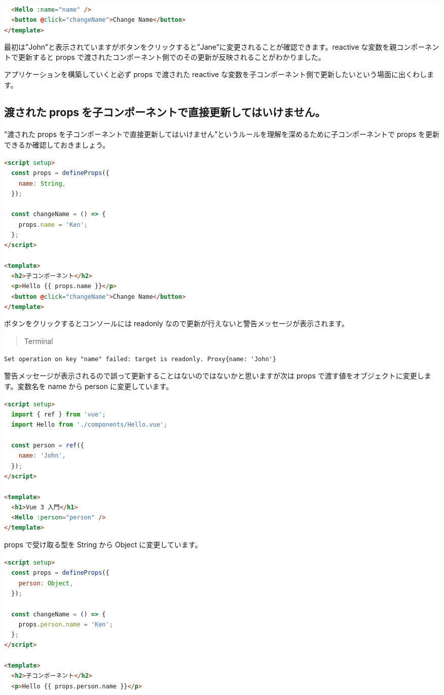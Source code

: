 ```html
  <Hello :name="name" />
  <button @click="changeName">Change Name</button>
</template>
```
最初は”John”と表示されていますがボタンをクリックすると”Jane”に変更されることが確認できます。reactive な変数を親コンポーネントで更新すると props で渡されたコンポーネント側でのその更新が反映されることがわかりました。

アプリケーションを構築していくと必ず props で渡された reactive な変数を子コンポーネント側で更新したいという場面に出くわします。

## 渡された props を子コンポーネントで直接更新してはいけません。
”渡された props を子コンポーネントで直接更新してはいけません”というルールを理解を深めるために子コンポーネントで props を更新できるか確認しておきましょう。
```html
<script setup>
  const props = defineProps({
    name: String,
  });

  const changeName = () => {
    props.name = 'Ken';
  };
</script>

<template>
  <h2>子コンポーネント</h2>
  <p>Hello {{ props.name }}</p>
  <button @click="changeName">Change Name</button>
</template>
```
ボタンをクリックするとコンソールには readonly なので更新が行えないと警告メッセージが表示されます。
>Terminal
```text
Set operation on key "name" failed: target is readonly. Proxy{name: 'John'}
```
警告メッセージが表示されるので誤って更新することはないのではないかと思いますが次は props で渡す値をオブジェクトに変更します。変数名を name から person に変更しています。
```html
<script setup>
  import { ref } from 'vue';
  import Hello from './components/Hello.vue';

  const person = ref({
    name: 'John',
  });
</script>

<template>
  <h1>Vue 3 入門</h1>
  <Hello :person="person" />
</template>
```
props で受け取る型を String から Object に変更しています。
```html
<script setup>
  const props = defineProps({
    person: Object,
  });

  const changeName = () => {
    props.person.name = 'Ken';
  };
</script>

<template>
  <h2>子コンポーネント</h2>
  <p>Hello {{ props.person.name }}</p>
```